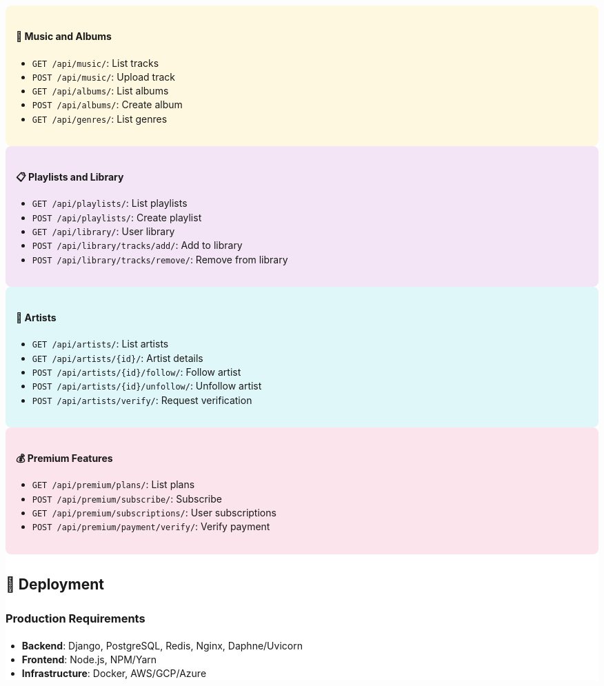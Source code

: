 <div style="background-color: #FFF8E1; padding: 15px; border-radius: 8px;">
  <h4>🎵 Music and Albums</h4>
  <ul>
    <li><code>GET /api/music/</code>: List tracks</li>
    <li><code>POST /api/music/</code>: Upload track</li>
    <li><code>GET /api/albums/</code>: List albums</li>
    <li><code>POST /api/albums/</code>: Create album</li>
    <li><code>GET /api/genres/</code>: List genres</li>
  </ul>
</div>

<div style="background-color: #F3E5F5; padding: 15px; border-radius: 8px;">
  <h4>📋 Playlists and Library</h4>
  <ul>
    <li><code>GET /api/playlists/</code>: List playlists</li>
    <li><code>POST /api/playlists/</code>: Create playlist</li>
    <li><code>GET /api/library/</code>: User library</li>
    <li><code>POST /api/library/tracks/add/</code>: Add to library</li>
    <li><code>POST /api/library/tracks/remove/</code>: Remove from library</li>
  </ul>
</div>

<div style="background-color: #E0F7FA; padding: 15px; border-radius: 8px;">
  <h4>🎤 Artists</h4>
  <ul>
    <li><code>GET /api/artists/</code>: List artists</li>
    <li><code>GET /api/artists/{id}/</code>: Artist details</li>
    <li><code>POST /api/artists/{id}/follow/</code>: Follow artist</li>
    <li><code>POST /api/artists/{id}/unfollow/</code>: Unfollow artist</li>
    <li><code>POST /api/artists/verify/</code>: Request verification</li>
  </ul>
</div>

<div style="background-color: #FCE4EC; padding: 15px; border-radius: 8px;">
  <h4>💰 Premium Features</h4>
  <ul>
    <li><code>GET /api/premium/plans/</code>: List plans</li>
    <li><code>POST /api/premium/subscribe/</code>: Subscribe</li>
    <li><code>GET /api/premium/subscriptions/</code>: User subscriptions</li>
    <li><code>POST /api/premium/payment/verify/</code>: Verify payment</li>
  </ul>
</div>
</div>


## 🚢 Deployment

### Production Requirements

- **Backend**: Django, PostgreSQL, Redis, Nginx, Daphne/Uvicorn
- **Frontend**: Node.js, NPM/Yarn
- **Infrastructure**: Docker, AWS/GCP/Azure
